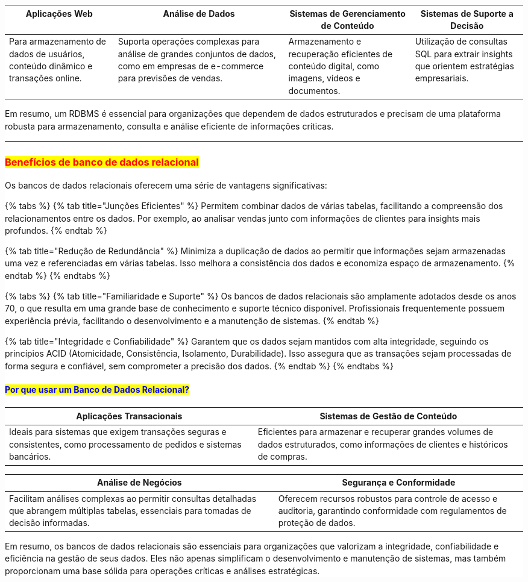 | Aplicações Web                                                                  | Análise de Dados                                                                                                                 | Sistemas de Gerenciamento de Conteúdo                                                          | Sistemas de Suporte a Decisão                                                            |
| ------------------------------------------------------------------------------- | -------------------------------------------------------------------------------------------------------------------------------- | ---------------------------------------------------------------------------------------------- | ---------------------------------------------------------------------------------------- |
| Para armazenamento de dados de usuários, conteúdo dinâmico e transações online. | Suporta operações complexas para análise de grandes conjuntos de dados, como em empresas de e-commerce para previsões de vendas. | Armazenamento e recuperação eficientes de conteúdo digital, como imagens, vídeos e documentos. | Utilização de consultas SQL para extrair insights que orientem estratégias empresariais. |

Em resumo, um RDBMS é essencial para organizações que dependem de dados estruturados e precisam de uma plataforma robusta para armazenamento, consulta e análise eficiente de informações críticas.

***

### <mark style="color:red;">Benefícios de banco de dados relacional</mark>

Os bancos de dados relacionais oferecem uma série de vantagens significativas:

{% tabs %}
{% tab title="Junções Eficientes" %}
Permitem combinar dados de várias tabelas, facilitando a compreensão dos relacionamentos entre os dados. Por exemplo, ao analisar vendas junto com informações de clientes para insights mais profundos.
{% endtab %}

{% tab title="Redução de Redundância" %}
Minimiza a duplicação de dados ao permitir que informações sejam armazenadas uma vez e referenciadas em várias tabelas. Isso melhora a consistência dos dados e economiza espaço de armazenamento.
{% endtab %}
{% endtabs %}

{% tabs %}
{% tab title="Familiaridade e Suporte" %}
Os bancos de dados relacionais são amplamente adotados desde os anos 70, o que resulta em uma grande base de conhecimento e suporte técnico disponível. Profissionais frequentemente possuem experiência prévia, facilitando o desenvolvimento e a manutenção de sistemas.
{% endtab %}

{% tab title="Integridade e Confiabilidade" %}
Garantem que os dados sejam mantidos com alta integridade, seguindo os princípios ACID (Atomicidade, Consistência, Isolamento, Durabilidade). Isso assegura que as transações sejam processadas de forma segura e confiável, sem comprometer a precisão dos dados.
{% endtab %}
{% endtabs %}

#### <mark style="color:blue;">**Por que usar um Banco de Dados Relacional?**</mark>

| Aplicações Transacionais                                                                                               | Sistemas de Gestão de Conteúdo                                                                                                     |
| ---------------------------------------------------------------------------------------------------------------------- | ---------------------------------------------------------------------------------------------------------------------------------- |
| Ideais para sistemas que exigem transações seguras e consistentes, como processamento de pedidos e sistemas bancários. | Eficientes para armazenar e recuperar grandes volumes de dados estruturados, como informações de clientes e históricos de compras. |

| Análise de Negócios                                                                                                                          | Segurança e Conformidade                                                                                                       |
| -------------------------------------------------------------------------------------------------------------------------------------------- | ------------------------------------------------------------------------------------------------------------------------------ |
| Facilitam análises complexas ao permitir consultas detalhadas que abrangem múltiplas tabelas, essenciais para tomadas de decisão informadas. | Oferecem recursos robustos para controle de acesso e auditoria, garantindo conformidade com regulamentos de proteção de dados. |

Em resumo, os bancos de dados relacionais são essenciais para organizações que valorizam a integridade, confiabilidade e eficiência na gestão de seus dados. Eles não apenas simplificam o desenvolvimento e manutenção de sistemas, mas também proporcionam uma base sólida para operações críticas e análises estratégicas.
